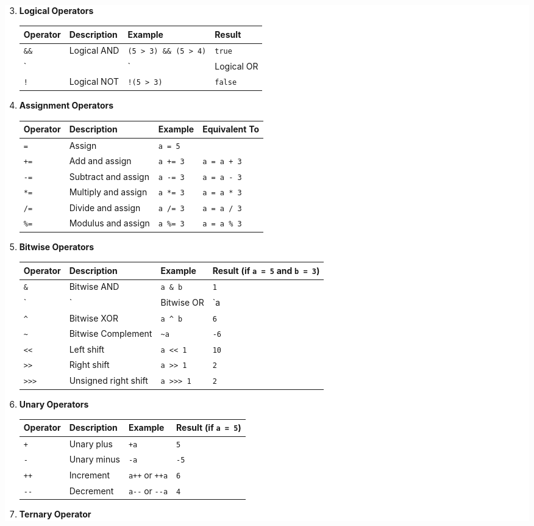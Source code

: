 3. **Logical Operators**

   | Operator | Description | Example                | Result  |
   | -------- | ----------- | ---------------------- | ------- |
   | `&&`     | Logical AND | `(5 > 3) && (5 > 4)`   | `true`  |
   | `||`     | Logical OR  | `(5 > 3) \|\| (5 < 4)` | `true`  |
   | `!`      | Logical NOT | `!(5 > 3)`             | `false` |

4. **Assignment Operators**

   | Operator | Description         | Example  | Equivalent To |
   | -------- | ------------------- | -------- | ------------- |
   | `=`      | Assign              | `a = 5`  |               |
   | `+=`     | Add and assign      | `a += 3` | `a = a + 3`   |
   | `-=`     | Subtract and assign | `a -= 3` | `a = a - 3`   |
   | `*=`     | Multiply and assign | `a *= 3` | `a = a * 3`   |
   | `/=`     | Divide and assign   | `a /= 3` | `a = a / 3`   |
   | `%=`     | Modulus and assign  | `a %= 3` | `a = a % 3`   |

5. **Bitwise Operators**

   | Operator | Description          | Example   | Result (if `a = 5` and `b = 3`) |
   | -------- | -------------------- | --------- | ------------------------------- |
   | `&`      | Bitwise AND          | `a & b`   | `1`                             |
   | `|`      | Bitwise OR           | `a | b`   | `7`                             |
   | `^`      | Bitwise XOR          | `a ^ b`   | `6`                             |
   | `~`      | Bitwise Complement   | `~a`      | `-6`                            |
   | `<<`     | Left shift           | `a << 1`  | `10`                            |
   | `>>`     | Right shift          | `a >> 1`  | `2`                             |
   | `>>>`    | Unsigned right shift | `a >>> 1` | `2`                             |

6. **Unary Operators**

   | Operator | Description | Example        | Result (if `a = 5`) |
   | -------- | ----------- | -------------- | ------------------- |
   | `+`      | Unary plus  | `+a`           | `5`                 |
   | `-`      | Unary minus | `-a`           | `-5`                |
   | `++`     | Increment   | `a++` or `++a` | `6`                 |
   | `--`     | Decrement   | `a--` or `--a` | `4`                 |

7. **Ternary Operator**

